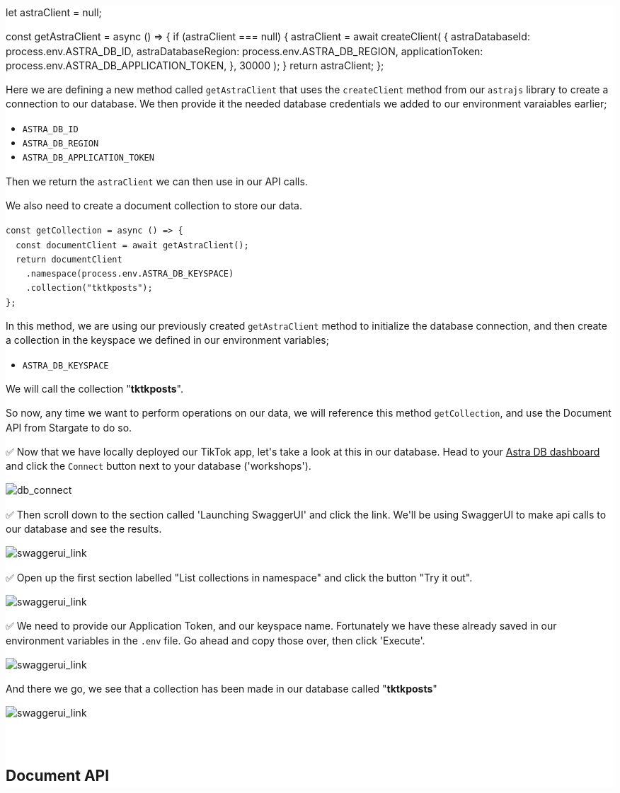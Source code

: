 let astraClient = null;

const getAstraClient = async () =&gt; {
  if (astraClient === null) {
    astraClient = await createClient(
      {
        astraDatabaseId: process.env.ASTRA_DB_ID,
        astraDatabaseRegion: process.env.ASTRA_DB_REGION,
        applicationToken: process.env.ASTRA_DB_APPLICATION_TOKEN,
      },
      30000
    );
  }
  return astraClient;
};
</code></pre>
<p>Here we are defining a new method called <code>getAstraClient</code> that uses the <code>createClient</code> method from our <code>astrajs</code> library to create a connection to our database. We then provide it the needed database credentials we added to our environment varaiables earlier;</p>
<ul>
<li><code>ASTRA_DB_ID</code></li>
<li><code>ASTRA_DB_REGION</code></li>
<li><code>ASTRA_DB_APPLICATION_TOKEN</code></li>
</ul>
<p>Then we return the <code>astraClient</code> we can then use in our API calls.</p>
<p>We also need to create a document collection to store our data.</p>
<pre lang="javascript"><code>const getCollection = async () =&gt; {
  const documentClient = await getAstraClient();
  return documentClient
    .namespace(process.env.ASTRA_DB_KEYSPACE)
    .collection(&quot;tktkposts&quot;);
};
</code></pre>
<p>In this method, we are using our previously created <code>getAstraClient</code> method to initialize the database connection, and then create a collection in the keyspace we defined in our environment variables;</p>
<ul>
<li><code>ASTRA_DB_KEYSPACE</code></li>
</ul>
<p>We will call the collection &quot;<strong>tktkposts</strong>&quot;.</p>
<p>So now, any time we want to perform operations on our data, we will reference this method <code>getCollection</code>, and use the Document API from Stargate to do so.</p>
<p>✅ Now that we have locally deployed our TikTok app, let's take a look at this in our database. Head to your <a href="astra.datastax.com" target="_blank">Astra DB dashboard</a> and click the <code>Connect</code> button next to your database ('workshops').</p>
<p><img src="https://github.com/datastaxdevs/workshop-social-media-tiktok/raw/master/./tutorial/images/db_connect.png?raw=true" alt="db_connect" /></p>
<p>✅ Then scroll down to the section called 'Launching SwaggerUI' and click the link. We'll be using SwaggerUI to make api calls to our database and see the results.</p>
<p><img src="https://github.com/datastaxdevs/workshop-social-media-tiktok/raw/master/./tutorial/images/swaggerui_link.png?raw=true" alt="swaggerui_link" /></p>
<p>✅ Open up the first section labelled &quot;List collections in namespace&quot; and click the button &quot;Try it out&quot;.</p>
<p><img src="https://github.com/datastaxdevs/workshop-social-media-tiktok/raw/master/./tutorial/images/swaggerui_listcollections_02.png?raw=true" alt="swaggerui_link" /></p>
<p>✅ We need to provide our Application Token, and our keyspace name. Fortunately we have these already saved in our environment variables in the <code>.env</code> file. Go ahead and copy those over, then click 'Execute'.</p>
<p><img src="https://github.com/datastaxdevs/workshop-social-media-tiktok/raw/master/./tutorial/images/swaggerui_listcollections_03.png?raw=true" alt="swaggerui_link" /></p>
<p>And there we go, we see that a collection has been made in our database called &quot;<strong>tktkposts</strong>&quot;</p>
<p><img src="https://github.com/datastaxdevs/workshop-social-media-tiktok/raw/master/./tutorial/images/swaggerui_listcollections_04.png?raw=true" alt="swaggerui_link" /></p>
<br/>
<h2><a class="anchor" aria-hidden="true" id="document-api"> </a>Document API</h2>